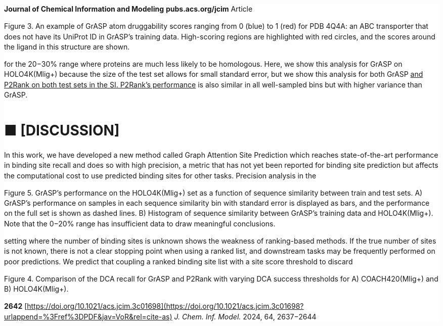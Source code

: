 
**Journal of Chemical Information and Modeling** **pubs.acs.org/jcim** Article


Figure 3. An example of GrASP atom druggability scores ranging
from 0 (blue) to 1 (red) for PDB 4Q4A: an ABC transporter that
does not have its UniProt ID in GrASP’s training data. High-scoring
regions are highlighted with red circles, and the scores around the
ligand in this structure are shown.



for the 20−30% range where proteins are much less likely to be
homologous. Here, we show this analysis for GrASP on
HOLO4K(Mlig+) because the size of the test set allows for
small standard error, but we show this analysis for both GrASP
[and P2Rank on both test sets in the SI. P2Rank’s performance](https://pubs.acs.org/doi/suppl/10.1021/acs.jcim.3c01698/suppl_file/ci3c01698_si_001.pdf)
is also similar in all well-sampled bins but with higher variance
than GrASP.

# ■ [DISCUSSION]

In this work, we have developed a new method called Graph
Attention Site Prediction which reaches state-of-the-art
performance in binding site recall and does so with high
precision, a metric that has not yet been reported for binding
site prediction but affects the computational cost to use
predicted binding sites for other tasks. Precision analysis in the



Figure 5. GrASP’s performance on the HOLO4K(Mlig+) set as a
function of sequence similarity between train and test sets. A)
GrASP’s performance on samples in each sequence similarity bin with
standard error is displayed as bars, and the performance on the full set
is shown as dashed lines. B) Histogram of sequence similarity
between GrASP’s training data and HOLO4K(Mlig+). Note that the
0−20% range has insufficient data to draw meaningful conclusions.


setting where the number of binding sites is unknown shows
the weakness of ranking-based methods. If the true number of
sites is not known, there is not a clear stopping point when
using a ranked list, and downstream tasks may be frequently
performed on poor predictions. We predict that coupling a
ranked binding site list with a site score threshold to discard



Figure 4. Comparison of the DCA recall for GrASP and P2Rank with varying DCA success thresholds for A) COACH420(Mlig+) and B)
HOLO4K(Mlig+).


**2642** [https://doi.org/10.1021/acs.jcim.3c01698](https://doi.org/10.1021/acs.jcim.3c01698?urlappend=%3Fref%3DPDF&jav=VoR&rel=cite-as)
_J. Chem. Inf. Model._ 2024, 64, 2637−2644
